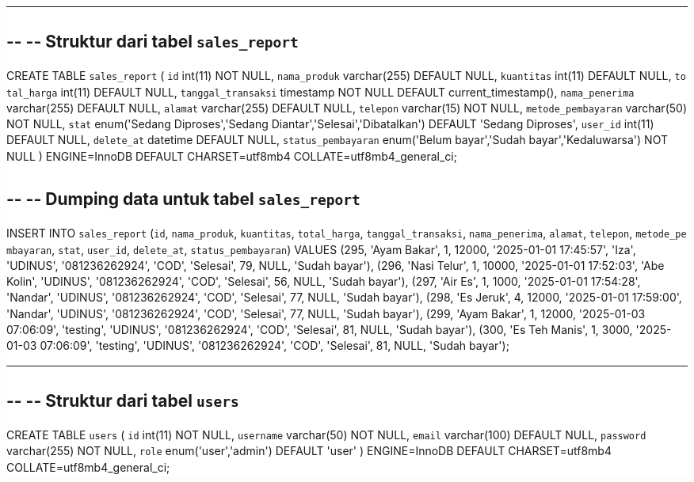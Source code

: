 -- --------------------------------------------------------

--
-- Struktur dari tabel `sales_report`
--

CREATE TABLE `sales_report` (
  `id` int(11) NOT NULL,
  `nama_produk` varchar(255) DEFAULT NULL,
  `kuantitas` int(11) DEFAULT NULL,
  `total_harga` int(11) DEFAULT NULL,
  `tanggal_transaksi` timestamp NOT NULL DEFAULT current_timestamp(),
  `nama_penerima` varchar(255) DEFAULT NULL,
  `alamat` varchar(255) DEFAULT NULL,
  `telepon` varchar(15) NOT NULL,
  `metode_pembayaran` varchar(50) NOT NULL,
  `stat` enum('Sedang Diproses','Sedang Diantar','Selesai','Dibatalkan') DEFAULT 'Sedang Diproses',
  `user_id` int(11) DEFAULT NULL,
  `delete_at` datetime DEFAULT NULL,
  `status_pembayaran` enum('Belum bayar','Sudah bayar','Kedaluwarsa') NOT NULL
) ENGINE=InnoDB DEFAULT CHARSET=utf8mb4 COLLATE=utf8mb4_general_ci;

--
-- Dumping data untuk tabel `sales_report`
--

INSERT INTO `sales_report` (`id`, `nama_produk`, `kuantitas`, `total_harga`, `tanggal_transaksi`, `nama_penerima`, `alamat`, `telepon`, `metode_pembayaran`, `stat`, `user_id`, `delete_at`, `status_pembayaran`) VALUES
(295, 'Ayam Bakar', 1, 12000, '2025-01-01 17:45:57', 'Iza', 'UDINUS', '081236262924', 'COD', 'Selesai', 79, NULL, 'Sudah bayar'),
(296, 'Nasi Telur', 1, 10000, '2025-01-01 17:52:03', 'Abe Kolin', 'UDINUS', '081236262924', 'COD', 'Selesai', 56, NULL, 'Sudah bayar'),
(297, 'Air Es', 1, 1000, '2025-01-01 17:54:28', 'Nandar', 'UDINUS', '081236262924', 'COD', 'Selesai', 77, NULL, 'Sudah bayar'),
(298, 'Es Jeruk', 4, 12000, '2025-01-01 17:59:00', 'Nandar', 'UDINUS', '081236262924', 'COD', 'Selesai', 77, NULL, 'Sudah bayar'),
(299, 'Ayam Bakar', 1, 12000, '2025-01-03 07:06:09', 'testing', 'UDINUS', '081236262924', 'COD', 'Selesai', 81, NULL, 'Sudah bayar'),
(300, 'Es Teh Manis', 1, 3000, '2025-01-03 07:06:09', 'testing', 'UDINUS', '081236262924', 'COD', 'Selesai', 81, NULL, 'Sudah bayar');

-- --------------------------------------------------------

--
-- Struktur dari tabel `users`
--

CREATE TABLE `users` (
  `id` int(11) NOT NULL,
  `username` varchar(50) NOT NULL,
  `email` varchar(100) DEFAULT NULL,
  `password` varchar(255) NOT NULL,
  `role` enum('user','admin') DEFAULT 'user'
) ENGINE=InnoDB DEFAULT CHARSET=utf8mb4 COLLATE=utf8mb4_general_ci;

